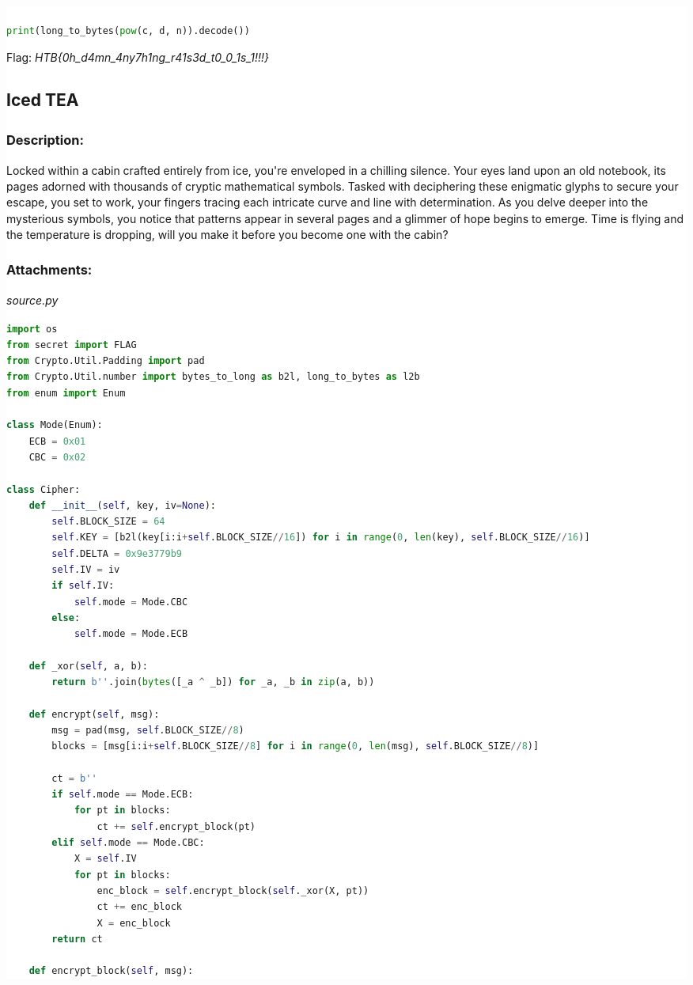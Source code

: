 ```python

print(long_to_bytes(pow(c, d, n)).decode())
```

Flag: _HTB{0h\_d4mn\_4ny7h1ng\_r41s3d\_t0\_0\_1s\_1!!!}_

## Iced TEA

### Description:

Locked within a cabin crafted entirely from ice, you're enveloped in a chilling silence. Your eyes land upon an old notebook, its pages adorned with thousands of cryptic mathematical symbols. Tasked with deciphering these enigmatic glyphs to secure your escape, you set to work, your fingers tracing each intricate curve and line with determination. As you delve deeper into the mysterious symbols, you notice that patterns appear in several pages and a glimmer of hope begins to emerge. Time is flying and the temperature is dropping, will you make it before you become one with the cabin?

### Attachments:

_source.py_

```python
import os
from secret import FLAG
from Crypto.Util.Padding import pad
from Crypto.Util.number import bytes_to_long as b2l, long_to_bytes as l2b
from enum import Enum

class Mode(Enum):
    ECB = 0x01
    CBC = 0x02

class Cipher:
    def __init__(self, key, iv=None):
        self.BLOCK_SIZE = 64
        self.KEY = [b2l(key[i:i+self.BLOCK_SIZE//16]) for i in range(0, len(key), self.BLOCK_SIZE//16)]
        self.DELTA = 0x9e3779b9
        self.IV = iv
        if self.IV:
            self.mode = Mode.CBC
        else:
            self.mode = Mode.ECB
    
    def _xor(self, a, b):
        return b''.join(bytes([_a ^ _b]) for _a, _b in zip(a, b))

    def encrypt(self, msg):
        msg = pad(msg, self.BLOCK_SIZE//8)
        blocks = [msg[i:i+self.BLOCK_SIZE//8] for i in range(0, len(msg), self.BLOCK_SIZE//8)]
        
        ct = b''
        if self.mode == Mode.ECB:
            for pt in blocks:
                ct += self.encrypt_block(pt)
        elif self.mode == Mode.CBC:
            X = self.IV
            for pt in blocks:
                enc_block = self.encrypt_block(self._xor(X, pt))
                ct += enc_block
                X = enc_block
        return ct

    def encrypt_block(self, msg):
```